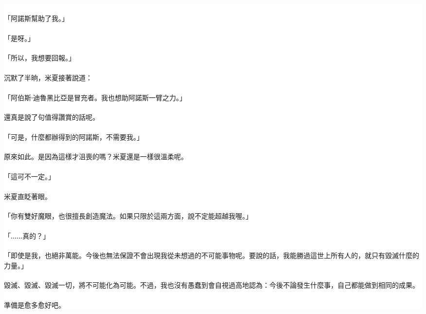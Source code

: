 <br />
「阿諾斯幫助了我。」
<br />

<br />
「是呀。」
<br />

<br />
「所以，我想要回報。」
<br />

<br />
沉默了半晌，米夏接著說道：
<br />

<br />
「阿伯斯·迪魯黑比亞是冒充者。我也想助阿諾斯一臂之力。」
<br />

<br />
還真是說了句值得讚賞的話呢。
<br />

<br />
「可是，什麼都辦得到的阿諾斯，不需要我。」
<br />

<br />
原來如此。是因為這樣才沮喪的嗎？米夏還是一樣很溫柔呢。
<br />

<br />
「這可不一定。」
<br />

<br />
米夏直眨著眼。
<br />

<br />
「你有雙好魔眼，也很擅長創造魔法。如果只限於這兩方面，說不定能超越我喔。」
<br />

<br />
「……真的？」
<br />

<br />
「即使是我，也絕非萬能。今後也無法保證不會出現我從未想過的不可能事物呢。要說的話，我能勝過這世上所有人的，就只有毀滅什麼的力量。」
<br />

<br />
毀滅、毀滅、毀滅一切，將不可能化為可能。不過，我也沒有愚蠢到會自視過高地認為：今後不論發生什麼事，自己都能做到相同的成果。
<br />

<br />
準備是愈多愈好吧。
<br />
